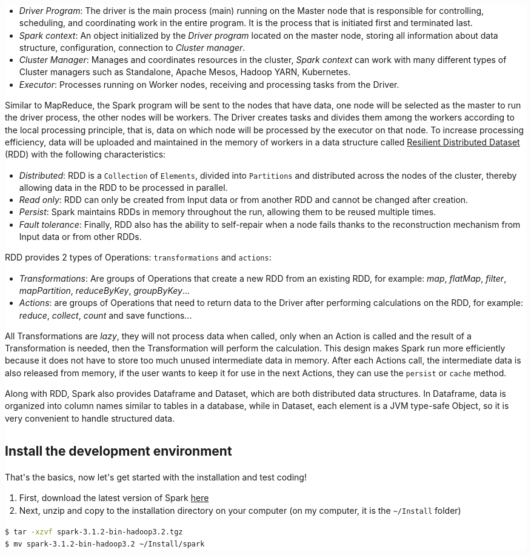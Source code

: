 - *Driver Program*: The driver is the main process (main) running on the Master node that is responsible for controlling, scheduling, and coordinating work in the entire program. It is the process that is initiated first and terminated last.
- *Spark context*: An object initialized by the *Driver program* located on the master node, storing all information about data structure, configuration, connection to *Cluster manager*.
- *Cluster Manager*: Manages and coordinates resources in the cluster, *Spark context* can work with many different types of Cluster managers such as Standalone, Apache Mesos, Hadoop YARN, Kubernetes.
- *Executor*: Processes running on Worker nodes, receiving and processing tasks from the Driver.

Similar to MapReduce, the Spark program will be sent to the nodes that have data, one node will be selected as the master to run the driver process, the other nodes will be workers. The Driver creates tasks and divides them among the workers according to the local processing principle, that is, data on which node will be processed by the executor on that node. To increase processing efficiency, data will be uploaded and maintained in the memory of workers in a data structure called [Resilient Distributed Dataset](http://people.csail.mit.edu/matei/papers/2012/nsdi_spark.pdf) (RDD) with the following characteristics:
- *Distributed*: RDD is a `Collection` of `Elements`, divided into `Partitions` and distributed across the nodes of the cluster, thereby allowing data in the RDD to be processed in parallel.
- *Read only*: RDD can only be created from Input data or from another RDD and cannot be changed after creation.
- *Persist*: Spark maintains RDDs in memory throughout the run, allowing them to be reused multiple times.
- *Fault tolerance*: Finally, RDD also has the ability to self-repair when a node fails thanks to the reconstruction mechanism from Input data or from other RDDs.

RDD provides 2 types of Operations: `transformations` and `actions`:
- *Transformations*: Are groups of Operations that create a new RDD from an existing RDD, for example: *map*, *flatMap*, *filter*, *mapPartition*, *reduceByKey*, *groupByKey*...
- *Actions*: are groups of Operations that need to return data to the Driver after performing calculations on the RDD, for example: *reduce*, *collect*, *count* and save functions...

All Transformations are *lazy*, they will not process data when called, only when an Action is called and the result of a Transformation is needed, then the Transformation will perform the calculation. This design makes Spark run more efficiently because it does not have to store too much unused intermediate data in memory. After each Actions call, the intermediate data is also released from memory, if the user wants to keep it for use in the next Actions, they can use the `persist` or `cache` method.

Along with RDD, Spark also provides Dataframe and Dataset, which are both distributed data structures. In Dataframe, data is organized into column names similar to tables in a database, while in Dataset, each element is a JVM type-safe Object, so it is very convenient to handle structured data.

## Install the development environment <a name="install"></a>

That's the basics, now let's get started with the installation and test coding!

1. First, download the latest version of Spark [here](https://spark.apache.org/downloads.html)
2. Next, unzip and copy to the installation directory on your computer (on my computer, it is the `~/Install` folder)
```sh
$ tar -xzvf spark-3.1.2-bin-hadoop3.2.tgz
$ mv spark-3.1.2-bin-hadoop3.2 ~/Install/spark
```
